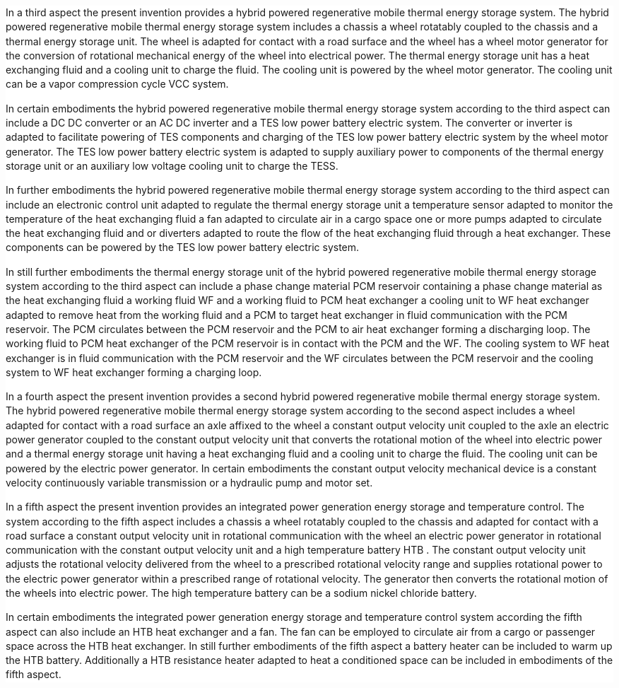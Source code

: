 In a third aspect the present invention provides a hybrid powered regenerative mobile thermal energy storage system. The hybrid powered regenerative mobile thermal energy storage system includes a chassis a wheel rotatably coupled to the chassis and a thermal energy storage unit. The wheel is adapted for contact with a road surface and the wheel has a wheel motor generator for the conversion of rotational mechanical energy of the wheel into electrical power. The thermal energy storage unit has a heat exchanging fluid and a cooling unit to charge the fluid. The cooling unit is powered by the wheel motor generator. The cooling unit can be a vapor compression cycle VCC system.

In certain embodiments the hybrid powered regenerative mobile thermal energy storage system according to the third aspect can include a DC DC converter or an AC DC inverter and a TES low power battery electric system. The converter or inverter is adapted to facilitate powering of TES components and charging of the TES low power battery electric system by the wheel motor generator. The TES low power battery electric system is adapted to supply auxiliary power to components of the thermal energy storage unit or an auxiliary low voltage cooling unit to charge the TESS.

In further embodiments the hybrid powered regenerative mobile thermal energy storage system according to the third aspect can include an electronic control unit adapted to regulate the thermal energy storage unit a temperature sensor adapted to monitor the temperature of the heat exchanging fluid a fan adapted to circulate air in a cargo space one or more pumps adapted to circulate the heat exchanging fluid and or diverters adapted to route the flow of the heat exchanging fluid through a heat exchanger. These components can be powered by the TES low power battery electric system.

In still further embodiments the thermal energy storage unit of the hybrid powered regenerative mobile thermal energy storage system according to the third aspect can include a phase change material PCM reservoir containing a phase change material as the heat exchanging fluid a working fluid WF and a working fluid to PCM heat exchanger a cooling unit to WF heat exchanger adapted to remove heat from the working fluid and a PCM to target heat exchanger in fluid communication with the PCM reservoir. The PCM circulates between the PCM reservoir and the PCM to air heat exchanger forming a discharging loop. The working fluid to PCM heat exchanger of the PCM reservoir is in contact with the PCM and the WF. The cooling system to WF heat exchanger is in fluid communication with the PCM reservoir and the WF circulates between the PCM reservoir and the cooling system to WF heat exchanger forming a charging loop.

In a fourth aspect the present invention provides a second hybrid powered regenerative mobile thermal energy storage system. The hybrid powered regenerative mobile thermal energy storage system according to the second aspect includes a wheel adapted for contact with a road surface an axle affixed to the wheel a constant output velocity unit coupled to the axle an electric power generator coupled to the constant output velocity unit that converts the rotational motion of the wheel into electric power and a thermal energy storage unit having a heat exchanging fluid and a cooling unit to charge the fluid. The cooling unit can be powered by the electric power generator. In certain embodiments the constant output velocity mechanical device is a constant velocity continuously variable transmission or a hydraulic pump and motor set.

In a fifth aspect the present invention provides an integrated power generation energy storage and temperature control. The system according to the fifth aspect includes a chassis a wheel rotatably coupled to the chassis and adapted for contact with a road surface a constant output velocity unit in rotational communication with the wheel an electric power generator in rotational communication with the constant output velocity unit and a high temperature battery HTB . The constant output velocity unit adjusts the rotational velocity delivered from the wheel to a prescribed rotational velocity range and supplies rotational power to the electric power generator within a prescribed range of rotational velocity. The generator then converts the rotational motion of the wheels into electric power. The high temperature battery can be a sodium nickel chloride battery.

In certain embodiments the integrated power generation energy storage and temperature control system according the fifth aspect can also include an HTB heat exchanger and a fan. The fan can be employed to circulate air from a cargo or passenger space across the HTB heat exchanger. In still further embodiments of the fifth aspect a battery heater can be included to warm up the HTB battery. Additionally a HTB resistance heater adapted to heat a conditioned space can be included in embodiments of the fifth aspect.
